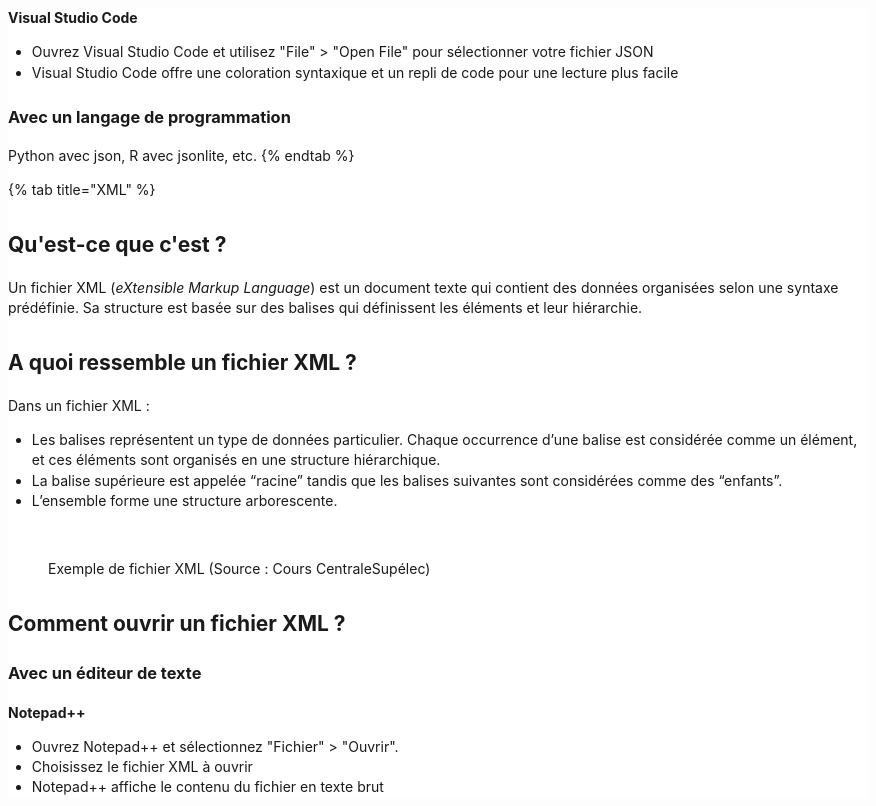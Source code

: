 **Visual Studio Code**

* Ouvrez Visual Studio Code et utilisez "File" > "Open File" pour sélectionner votre fichier JSON
* Visual Studio Code offre une coloration syntaxique et un repli de code pour une lecture plus facile

### Avec un langage de programmation

Python avec json, R avec jsonlite, etc.
{% endtab %}

{% tab title="XML" %}
## Qu'est-ce que c'est ?&#x20;

Un fichier XML (_eXtensible Markup Language_) est un document texte qui contient des données organisées selon une syntaxe prédéfinie. Sa structure est basée sur des balises qui définissent les éléments et leur hiérarchie.

## A quoi ressemble un fichier XML ?&#x20;

Dans un fichier XML :

* Les balises représentent un type de données particulier. Chaque occurrence d’une balise est considérée comme un élément, et ces éléments sont organisés en une structure hiérarchique.
* La balise supérieure est appelée “racine” tandis que les balises suivantes sont considérées comme des “enfants”.
* L’ensemble forme une structure arborescente.

<figure><img src="../../../.gitbook/assets/Capture d’écran 2024-05-29 à 10.34.16.png" alt=""><figcaption><p>Exemple de fichier XML (Source : Cours CentraleSupélec)</p></figcaption></figure>

## Comment ouvrir un fichier XML ?

### Avec un éditeur de texte

**Notepad++**

* Ouvrez Notepad++ et sélectionnez "Fichier" > "Ouvrir".
* Choisissez le fichier XML à ouvrir
* Notepad++ affiche le contenu du fichier en texte brut
